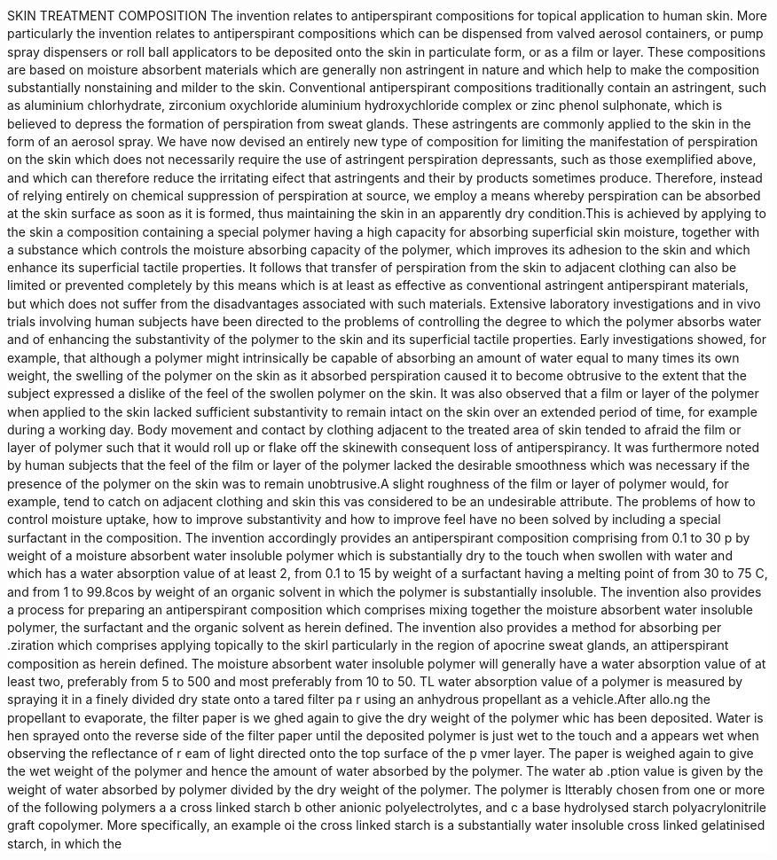 SKIN TREATMENT COMPOSITION The invention relates to antiperspirant compositions for topical application to human skin. More particularly the invention relates to antiperspirant compositions which can be dispensed from valved aerosol containers, or pump spray dispensers or roll ball applicators to be deposited onto the skin in particulate form, or as a film or layer. These compositions are based on moisture absorbent materials which are generally non astringent in nature and which help to make the composition substantially nonstaining and milder to the skin. Conventional antiperspirant compositions traditionally contain an astringent, such as aluminium chlorhydrate, zirconium oxychloride aluminium hydroxychloride complex or zinc phenol sulphonate, which is believed to depress the formation of perspiration from sweat glands. These astringents are commonly applied to the skin in the form of an aerosol spray. We have now devised an entirely new type of composition for limiting the manifestation of perspiration on the skin which does not necessarily require the use of astringent perspiration depressants, such as those exemplified above, and which can therefore reduce the irritating eifect that astringents and their by products sometimes produce. Therefore, instead of relying entirely on chemical suppression of perspiration at source, we employ a means whereby perspiration can be absorbed at the skin surface as soon as it is formed, thus maintaining the skin in an apparently dry condition.This is achieved by applying to the skin a composition containing a special polymer having a high capacity for absorbing superficial skin moisture, together with a substance which controls the moisture absorbing capacity of the polymer, which improves its adhesion to the skin and which enhance its superficial tactile properties. It follows that transfer of perspiration from the skin to adjacent clothing can also be limited or prevented completely by this means which is at least as effective as conventional astringent antiperspirant materials, but which does not suffer from the disadvantages associated with such materials. Extensive laboratory investigations and in vivo trials involving human subjects have been directed to the problems of controlling the degree to which the polymer absorbs water and of enhancing the substantivity of the polymer to the skin and its superficial tactile properties. Early investigations showed, for example, that although a polymer might intrinsically be capable of absorbing an amount of water equal to many times its own weight, the swelling of the polymer on the skin as it absorbed perspiration caused it to become obtrusive to the extent that the subject expressed a dislike of the feel of the swollen polymer on the skin. It was also observed that a film or layer of the polymer when applied to the skin lacked sufficient substantivity to remain intact on the skin over an extended period of time, for example during a working day. Body movement and contact by clothing adjacent to the treated area of skin tended to afraid the film or layer of polymer such that it would roll up or flake off the skinewith consequent loss of antiperspirancy. It was furthermore noted by human subjects that the feel of the film or layer of the polymer lacked the desirable smoothness which was necessary if the presence of the polymer on the skin was to remain unobtrusive.A slight roughness of the film or layer of polymer would, for example, tend to catch on adjacent clothing and skin this vas considered to be an undesirable attribute. The problems of how to control moisture uptake, how to improve substantivity and how to improve feel have no been solved by including a special surfactant in the composition. The invention accordingly provides an antiperspirant composition comprising from 0.1 to 30 p by weight of a moisture absorbent water insoluble polymer which is substantially dry to the touch when swollen with water and which has a water absorption value of at least 2, from 0.1 to 15 by weight of a surfactant having a melting point of from 30 to 75 C, and from 1 to 99.8cos by weight of an organic solvent in which the polymer is substantially insoluble. The invention also provides a process for preparing an antiperspirant composition which comprises mixing together the moisture absorbent water insoluble polymer, the surfactant and the organic solvent as herein defined. The invention also provides a method for absorbing per .ziration which comprises applying topically to the skirl particularly in the region of apocrine sweat glands, an attiperspirant composition as herein defined. The moisture absorbent water insoluble polymer will generally have a water absorption value of at least two, preferably from 5 to 500 and most preferably from 10 to 50. TL water absorption value of a polymer is measured by spraying it in a finely divided dry state onto a tared filter pa r using an anhydrous propellant as a vehicle.After allo.ng the propellant to evaporate, the filter paper is we ghed again to give the dry weight of the polymer whic has been deposited. Water is hen sprayed onto the reverse side of the filter paper until the deposited polymer is just wet to the touch and a appears wet when observing the reflectance of r eam of light directed onto the top surface of the p vmer layer. The paper is weighed again to give the wet weight of the polymer and hence the amount of water absorbed by the polymer. The water ab .ption value is given by the weight of water absorbed by polymer divided by the dry weight of the polymer. The polymer is ltterably chosen from one or more of the following polymers a a cross linked starch b other anionic polyelectrolytes, and c a base hydrolysed starch polyacrylonitrile graft copolymer. More specifically, an example oi the cross linked starch is a substantially water insoluble cross linked gelatinised starch, in which the